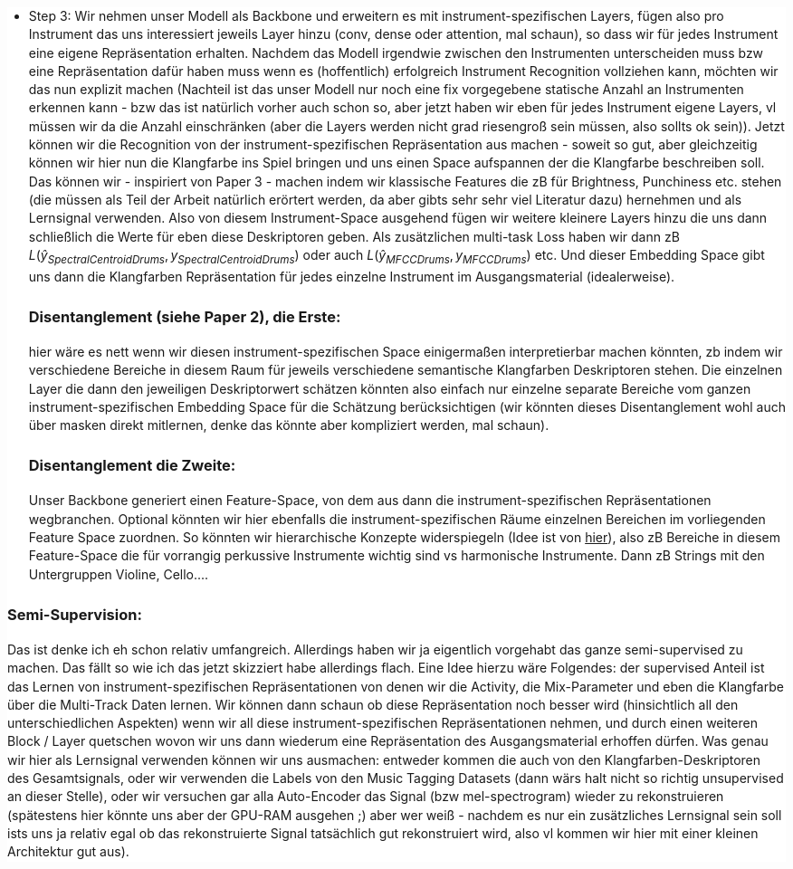 * Step 3: Wir nehmen unser Modell als Backbone und erweitern es mit instrument-spezifischen Layers, fügen also pro Instrument das uns interessiert jeweils Layer hinzu (conv, dense oder attention, mal schaun), so dass wir für jedes Instrument eine eigene Repräsentation erhalten. Nachdem das Modell irgendwie zwischen den Instrumenten unterscheiden muss bzw eine Repräsentation dafür haben muss wenn es (hoffentlich) erfolgreich Instrument Recognition vollziehen kann, möchten wir das nun explizit machen (Nachteil ist das unser Modell nur noch eine fix vorgegebene statische Anzahl an Instrumenten erkennen kann - bzw das ist natürlich vorher auch schon so, aber jetzt haben wir eben für jedes Instrument eigene Layers, vl müssen wir da die Anzahl einschränken (aber die Layers werden nicht grad riesengroß sein müssen, also sollts ok sein)). Jetzt können wir die Recognition von der instrument-spezifischen Repräsentation aus machen - soweit so gut, aber gleichzeitig können wir hier nun die Klangfarbe ins Spiel bringen und uns einen Space aufspannen der die Klangfarbe beschreiben soll. Das können wir - inspiriert von Paper 3 - machen indem wir klassische Features die zB für Brightness, Punchiness etc. stehen (die müssen als Teil der Arbeit natürlich erörtert werden, da aber gibts sehr sehr viel Literatur dazu) hernehmen und als Lernsignal verwenden. Also von diesem Instrument-Space ausgehend fügen wir weitere kleinere Layers hinzu die uns dann schließlich die Werte für eben diese Deskriptoren geben. Als zusätzlichen multi-task Loss haben wir dann zB $L(\hat{y}_{SpectralCentroidDrums}, y_{SpectralCentroidDrums})$ oder auch $L(\hat{y}_{MFCCDrums}, y_{MFCCDrums})$ etc. Und dieser Embedding Space gibt uns dann die Klangfarben Repräsentation für jedes einzelne Instrument im Ausgangsmaterial (idealerweise).  
    ### Disentanglement (siehe Paper 2), die Erste: 
    hier wäre es nett wenn wir diesen instrument-spezifischen Space einigermaßen interpretierbar machen könnten, zb indem wir verschiedene Bereiche in diesem Raum für jeweils verschiedene semantische Klangfarben Deskriptoren stehen. Die einzelnen Layer die dann den jeweiligen Deskriptorwert schätzen könnten also einfach nur einzelne separate Bereiche vom ganzen instrument-spezifischen Embedding Space für die Schätzung berücksichtigen (wir könnten dieses Disentanglement wohl auch über masken direkt mitlernen, denke das könnte aber kompliziert werden, mal schaun). 

    ### Disentanglement die Zweite: 
    Unser Backbone generiert einen Feature-Space, von dem aus dann die instrument-spezifischen Repräsentationen wegbranchen. Optional könnten wir hier ebenfalls die instrument-spezifischen Räume einzelnen Bereichen im vorliegenden Feature Space zuordnen. So könnten wir hierarchische Konzepte widerspiegeln (Idee ist von [hier](https://arxiv.org/abs/2107.07029)), also zB Bereiche in diesem Feature-Space die für vorrangig perkussive Instrumente wichtig sind vs harmonische Instrumente. Dann zB Strings mit den Untergruppen Violine, Cello....  


### Semi-Supervision: 
Das ist denke ich eh schon relativ umfangreich. Allerdings haben wir ja eigentlich vorgehabt das ganze semi-supervised zu machen. Das fällt so wie ich das jetzt skizziert habe allerdings flach. Eine Idee hierzu wäre Folgendes: der supervised Anteil ist das Lernen von instrument-spezifischen Repräsentationen von denen wir die Activity, die Mix-Parameter und eben die Klangfarbe über die Multi-Track Daten lernen. Wir können dann schaun ob diese Repräsentation noch besser wird (hinsichtlich all den unterschiedlichen Aspekten) wenn wir all diese instrument-spezifischen Repräsentationen nehmen, und durch einen weiteren Block / Layer quetschen wovon wir uns dann wiederum eine Repräsentation des Ausgangsmaterial erhoffen dürfen. Was genau wir hier als Lernsignal verwenden können wir uns ausmachen: entweder kommen die auch von den Klangfarben-Deskriptoren des Gesamtsignals, oder wir verwenden die Labels von den Music Tagging Datasets (dann wärs halt nicht so richtig unsupervised an dieser Stelle), oder wir versuchen gar alla Auto-Encoder das Signal (bzw mel-spectrogram) wieder zu rekonstruieren (spätestens hier könnte uns aber der GPU-RAM ausgehen ;) aber wer weiß - nachdem es nur ein zusätzliches Lernsignal sein soll ists uns ja relativ egal ob das rekonstruierte Signal tatsächlich gut rekonstruiert wird, also vl kommen wir hier mit einer kleinen Architektur gut aus). 
